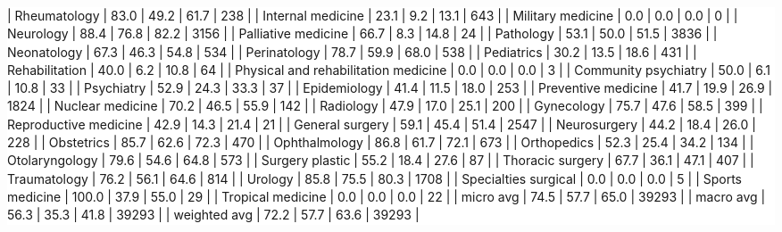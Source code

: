 | Rheumatology | 83.0 | 49.2 | 61.7 | 238 |
| Internal medicine | 23.1 | 9.2 | 13.1 | 643 |
| Military medicine | 0.0 | 0.0 | 0.0 | 0 |
| Neurology | 88.4 | 76.8 | 82.2 | 3156 |
| Palliative medicine | 66.7 | 8.3 | 14.8 | 24 |
| Pathology | 53.1 | 50.0 | 51.5 | 3836 |
| Neonatology | 67.3 | 46.3 | 54.8 | 534 |
| Perinatology | 78.7 | 59.9 | 68.0 | 538 |
| Pediatrics | 30.2 | 13.5 | 18.6 | 431 |
| Rehabilitation | 40.0 | 6.2 | 10.8 | 64 |
| Physical and rehabilitation medicine | 0.0 | 0.0 | 0.0 | 3 |
| Community psychiatry | 50.0 | 6.1 | 10.8 | 33 |
| Psychiatry | 52.9 | 24.3 | 33.3 | 37 |
| Epidemiology | 41.4 | 11.5 | 18.0 | 253 |
| Preventive medicine | 41.7 | 19.9 | 26.9 | 1824 |
| Nuclear medicine | 70.2 | 46.5 | 55.9 | 142 |
| Radiology | 47.9 | 17.0 | 25.1 | 200 |
| Gynecology | 75.7 | 47.6 | 58.5 | 399 |
| Reproductive medicine | 42.9 | 14.3 | 21.4 | 21 |
| General surgery | 59.1 | 45.4 | 51.4 | 2547 |
| Neurosurgery | 44.2 | 18.4 | 26.0 | 228 |
| Obstetrics | 85.7 | 62.6 | 72.3 | 470 |
| Ophthalmology | 86.8 | 61.7 | 72.1 | 673 |
| Orthopedics | 52.3 | 25.4 | 34.2 | 134 |
| Otolaryngology | 79.6 | 54.6 | 64.8 | 573 |
| Surgery plastic | 55.2 | 18.4 | 27.6 | 87 |
| Thoracic surgery | 67.7 | 36.1 | 47.1 | 407 |
| Traumatology | 76.2 | 56.1 | 64.6 | 814 |
| Urology | 85.8 | 75.5 | 80.3 | 1708 |
| Specialties surgical | 0.0 | 0.0 | 0.0 | 5 |
| Sports medicine | 100.0 | 37.9 | 55.0 | 29 |
| Tropical medicine | 0.0 | 0.0 | 0.0 | 22 |
| micro avg | 74.5 | 57.7 | 65.0 | 39293 |
| macro avg | 56.3 | 35.3 | 41.8 | 39293 |
| weighted avg | 72.2 | 57.7 | 63.6 | 39293 |
